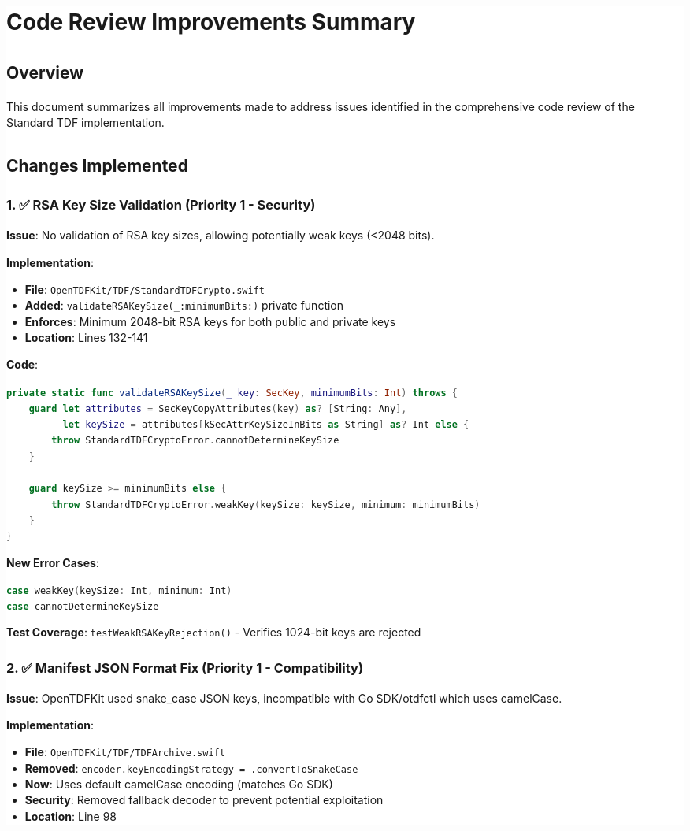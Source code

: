 # Code Review Improvements Summary

## Overview

This document summarizes all improvements made to address issues identified in the comprehensive code review of the Standard TDF implementation.

## Changes Implemented

### 1. ✅ RSA Key Size Validation (Priority 1 - Security)

**Issue**: No validation of RSA key sizes, allowing potentially weak keys (<2048 bits).

**Implementation**:
- **File**: `OpenTDFKit/TDF/StandardTDFCrypto.swift`
- **Added**: `validateRSAKeySize(_:minimumBits:)` private function
- **Enforces**: Minimum 2048-bit RSA keys for both public and private keys
- **Location**: Lines 132-141

**Code**:
```swift
private static func validateRSAKeySize(_ key: SecKey, minimumBits: Int) throws {
    guard let attributes = SecKeyCopyAttributes(key) as? [String: Any],
          let keySize = attributes[kSecAttrKeySizeInBits as String] as? Int else {
        throw StandardTDFCryptoError.cannotDetermineKeySize
    }

    guard keySize >= minimumBits else {
        throw StandardTDFCryptoError.weakKey(keySize: keySize, minimum: minimumBits)
    }
}
```

**New Error Cases**:
```swift
case weakKey(keySize: Int, minimum: Int)
case cannotDetermineKeySize
```

**Test Coverage**: `testWeakRSAKeyRejection()` - Verifies 1024-bit keys are rejected

### 2. ✅ Manifest JSON Format Fix (Priority 1 - Compatibility)

**Issue**: OpenTDFKit used snake_case JSON keys, incompatible with Go SDK/otdfctl which uses camelCase.

**Implementation**:
- **File**: `OpenTDFKit/TDF/TDFArchive.swift`
- **Removed**: `encoder.keyEncodingStrategy = .convertToSnakeCase`
- **Now**: Uses default camelCase encoding (matches Go SDK)
- **Security**: Removed fallback decoder to prevent potential exploitation
- **Location**: Line 98
